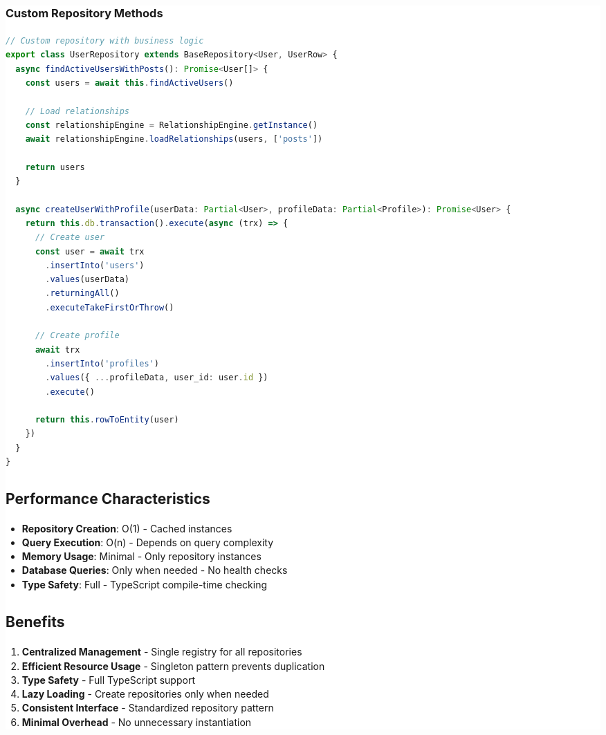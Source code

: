 ### Custom Repository Methods

```typescript
// Custom repository with business logic
export class UserRepository extends BaseRepository<User, UserRow> {
  async findActiveUsersWithPosts(): Promise<User[]> {
    const users = await this.findActiveUsers()
    
    // Load relationships
    const relationshipEngine = RelationshipEngine.getInstance()
    await relationshipEngine.loadRelationships(users, ['posts'])
    
    return users
  }
  
  async createUserWithProfile(userData: Partial<User>, profileData: Partial<Profile>): Promise<User> {
    return this.db.transaction().execute(async (trx) => {
      // Create user
      const user = await trx
        .insertInto('users')
        .values(userData)
        .returningAll()
        .executeTakeFirstOrThrow()
      
      // Create profile
      await trx
        .insertInto('profiles')
        .values({ ...profileData, user_id: user.id })
        .execute()
      
      return this.rowToEntity(user)
    })
  }
}
```

## Performance Characteristics

- **Repository Creation**: O(1) - Cached instances
- **Query Execution**: O(n) - Depends on query complexity
- **Memory Usage**: Minimal - Only repository instances
- **Database Queries**: Only when needed - No health checks
- **Type Safety**: Full - TypeScript compile-time checking

## Benefits

1. **Centralized Management** - Single registry for all repositories
2. **Efficient Resource Usage** - Singleton pattern prevents duplication
3. **Type Safety** - Full TypeScript support
4. **Lazy Loading** - Create repositories only when needed
5. **Consistent Interface** - Standardized repository pattern
6. **Minimal Overhead** - No unnecessary instantiation
